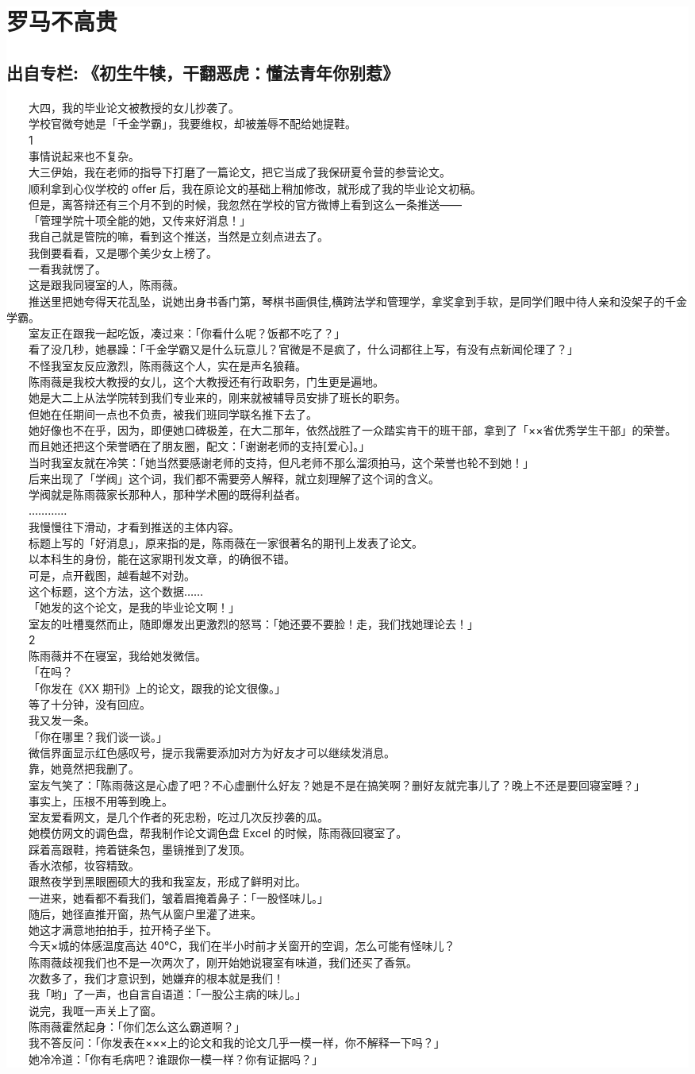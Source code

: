 # 罗马不高贵  
## 出自专栏: 《初生牛犊，干翻恶虎：懂法青年你别惹》  
&emsp;&emsp;大四，我的毕业论文被教授的女儿抄袭了。  
&emsp;&emsp;学校官微夸她是「千金学霸」，我要维权，却被羞辱不配给她提鞋。  
&emsp;&emsp;1  
&emsp;&emsp;事情说起来也不复杂。  
&emsp;&emsp;大三伊始，我在老师的指导下打磨了一篇论文，把它当成了我保研夏令营的参营论文。  
&emsp;&emsp;顺利拿到心仪学校的 offer 后，我在原论文的基础上稍加修改，就形成了我的毕业论文初稿。  
&emsp;&emsp;但是，离答辩还有三个月不到的时候，我忽然在学校的官方微博上看到这么一条推送——  
&emsp;&emsp;「管理学院十项全能的她，又传来好消息！」  
&emsp;&emsp;我自己就是管院的嘛，看到这个推送，当然是立刻点进去了。  
&emsp;&emsp;我倒要看看，又是哪个美少女上榜了。  
&emsp;&emsp;一看我就愣了。  
&emsp;&emsp;这是跟我同寝室的人，陈雨薇。  
&emsp;&emsp;推送里把她夸得天花乱坠，说她出身书香门第，琴棋书画俱佳,横跨法学和管理学，拿奖拿到手软，是同学们眼中待人亲和没架子的千金学霸。  
&emsp;&emsp;室友正在跟我一起吃饭，凑过来：「你看什么呢？饭都不吃了？」  
&emsp;&emsp;看了没几秒，她暴躁：「千金学霸又是什么玩意儿？官微是不是疯了，什么词都往上写，有没有点新闻伦理了？」  
&emsp;&emsp;不怪我室友反应激烈，陈雨薇这个人，实在是声名狼藉。  
&emsp;&emsp;陈雨薇是我校大教授的女儿，这个大教授还有行政职务，门生更是遍地。  
&emsp;&emsp;她是大二上从法学院转到我们专业来的，刚来就被辅导员安排了班长的职务。  
&emsp;&emsp;但她在任期间一点也不负责，被我们班同学联名推下去了。  
&emsp;&emsp;她好像也不在乎，因为，即便她口碑极差，在大二那年，依然战胜了一众踏实肯干的班干部，拿到了「××省优秀学生干部」的荣誉。  
&emsp;&emsp;而且她还把这个荣誉晒在了朋友圈，配文：「谢谢老师的支持[爱心]。」  
&emsp;&emsp;当时我室友就在冷笑：「她当然要感谢老师的支持，但凡老师不那么溜须拍马，这个荣誉也轮不到她！」  
&emsp;&emsp;后来出现了「学阀」这个词，我们都不需要旁人解释，就立刻理解了这个词的含义。  
&emsp;&emsp;学阀就是陈雨薇家长那种人，那种学术圈的既得利益者。  
&emsp;&emsp;…………  
&emsp;&emsp;我慢慢往下滑动，才看到推送的主体内容。  
&emsp;&emsp;标题上写的「好消息」，原来指的是，陈雨薇在一家很著名的期刊上发表了论文。  
&emsp;&emsp;以本科生的身份，能在这家期刊发文章，的确很不错。  
&emsp;&emsp;可是，点开截图，越看越不对劲。  
&emsp;&emsp;这个标题，这个方法，这个数据……  
&emsp;&emsp;「她发的这个论文，是我的毕业论文啊！」  
&emsp;&emsp;室友的吐槽戛然而止，随即爆发出更激烈的怒骂：「她还要不要脸！走，我们找她理论去！」  
&emsp;&emsp;2  
&emsp;&emsp;陈雨薇并不在寝室，我给她发微信。  
&emsp;&emsp;「在吗？  
&emsp;&emsp;「你发在《XX 期刊》上的论文，跟我的论文很像。」  
&emsp;&emsp;等了十分钟，没有回应。  
&emsp;&emsp;我又发一条。  
&emsp;&emsp;「你在哪里？我们谈一谈。」  
&emsp;&emsp;微信界面显示红色感叹号，提示我需要添加对方为好友才可以继续发消息。  
&emsp;&emsp;靠，她竟然把我删了。  
&emsp;&emsp;室友气笑了：「陈雨薇这是心虚了吧？不心虚删什么好友？她是不是在搞笑啊？删好友就完事儿了？晚上不还是要回寝室睡？」  
&emsp;&emsp;事实上，压根不用等到晚上。  
&emsp;&emsp;室友爱看网文，是几个作者的死忠粉，吃过几次反抄袭的瓜。  
&emsp;&emsp;她模仿网文的调色盘，帮我制作论文调色盘 Excel 的时候，陈雨薇回寝室了。  
&emsp;&emsp;踩着高跟鞋，挎着链条包，墨镜推到了发顶。  
&emsp;&emsp;香水浓郁，妆容精致。  
&emsp;&emsp;跟熬夜学到黑眼圈硕大的我和我室友，形成了鲜明对比。  
&emsp;&emsp;一进来，她看都不看我们，皱着眉掩着鼻子：「一股怪味儿。」  
&emsp;&emsp;随后，她径直推开窗，热气从窗户里灌了进来。  
&emsp;&emsp;她这才满意地拍拍手，拉开椅子坐下。  
&emsp;&emsp;今天×城的体感温度高达 40℃，我们在半小时前才关窗开的空调，怎么可能有怪味儿？  
&emsp;&emsp;陈雨薇歧视我们也不是一次两次了，刚开始她说寝室有味道，我们还买了香氛。  
&emsp;&emsp;次数多了，我们才意识到，她嫌弃的根本就是我们！  
&emsp;&emsp;我「哟」了一声，也自言自语道：「一股公主病的味儿。」  
&emsp;&emsp;说完，我哐一声关上了窗。  
&emsp;&emsp;陈雨薇霍然起身：「你们怎么这么霸道啊？」  
&emsp;&emsp;我不答反问：「你发表在×××上的论文和我的论文几乎一模一样，你不解释一下吗？」  
&emsp;&emsp;她冷冷道：「你有毛病吧？谁跟你一模一样？你有证据吗？」  
